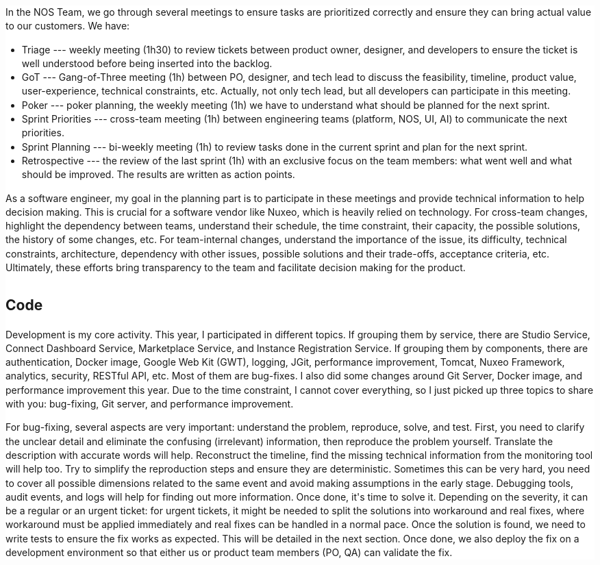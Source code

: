 In the NOS Team, we go through several meetings to ensure tasks are prioritized
correctly and ensure they can bring actual value to our customers. We have:

- Triage --- weekly meeting (1h30) to review tickets between product owner,
  designer, and developers to ensure the ticket is well understood before
  being inserted into the backlog.
- GoT --- Gang-of-Three meeting (1h) between PO, designer, and tech lead to discuss the
  feasibility, timeline, product value, user-experience, technical constraints,
  etc. Actually, not only tech lead, but all developers can participate in this
  meeting.
- Poker --- poker planning, the weekly meeting (1h) we have to understand what
  should be planned for the next sprint.
- Sprint Priorities --- cross-team meeting (1h) between engineering teams
  (platform, NOS, UI, AI) to communicate the next priorities.
- Sprint Planning --- bi-weekly meeting (1h) to review tasks done in the current
  sprint and plan for the next sprint.
- Retrospective --- the review of the last sprint (1h) with an exclusive focus on the
  team members: what went well and what should be improved. The results are
  written as action points.

As a software engineer, my goal in the planning part is to participate in these meetings
and provide technical information to help decision making. This is crucial for a
software vendor like Nuxeo, which is heavily relied on technology. For
cross-team changes, highlight the dependency between teams, understand their
schedule, the time constraint, their capacity, the possible solutions, the
history of some changes, etc. For team-internal changes, understand the
importance of the issue, its difficulty, technical constraints, architecture,
dependency with other issues, possible solutions and their trade-offs,
acceptance criteria, etc. Ultimately, these efforts bring transparency
to the team and facilitate decision making for the product.

## Code

Development is my core activity. This year, I participated in different topics.
If grouping them by service, there are Studio Service, Connect Dashboard
Service, Marketplace Service, and Instance Registration Service. If grouping
them by components, there are authentication, Docker image, Google Web Kit
(GWT), logging, JGit, performance improvement, Tomcat, Nuxeo Framework,
analytics, security, RESTful API, etc. Most of them are bug-fixes. I also did
some changes around Git Server, Docker image, and performance improvement this
year. Due to the time constraint, I cannot cover everything, so I just picked up
three topics to share with you: bug-fixing, Git server, and performance
improvement.

For bug-fixing, several aspects are very important: understand the problem,
reproduce, solve, and test. First, you need to clarify the unclear detail and
eliminate the confusing (irrelevant) information, then reproduce the problem
yourself. Translate the description with accurate words will help.
Reconstruct the timeline, find the missing technical information from the monitoring
tool will help too. Try to simplify the reproduction steps and ensure they are
deterministic. Sometimes this can be very hard, you need to cover all possible
dimensions related to the same event and avoid making assumptions in the early
stage. Debugging tools, audit events, and logs will help for finding out more information. Once done,
it's time to solve it. Depending on the severity, it can be a regular or an
urgent ticket: for urgent tickets, it might be needed to split the solutions
into workaround and real fixes, where workaround must be applied immediately and
real fixes can be handled in a normal pace. Once the solution is found, we need
to write tests to ensure the fix works as expected. This will be detailed in the
next section. Once done, we also deploy the fix on a development environment so
that either us or product team members (PO, QA) can validate the fix.
